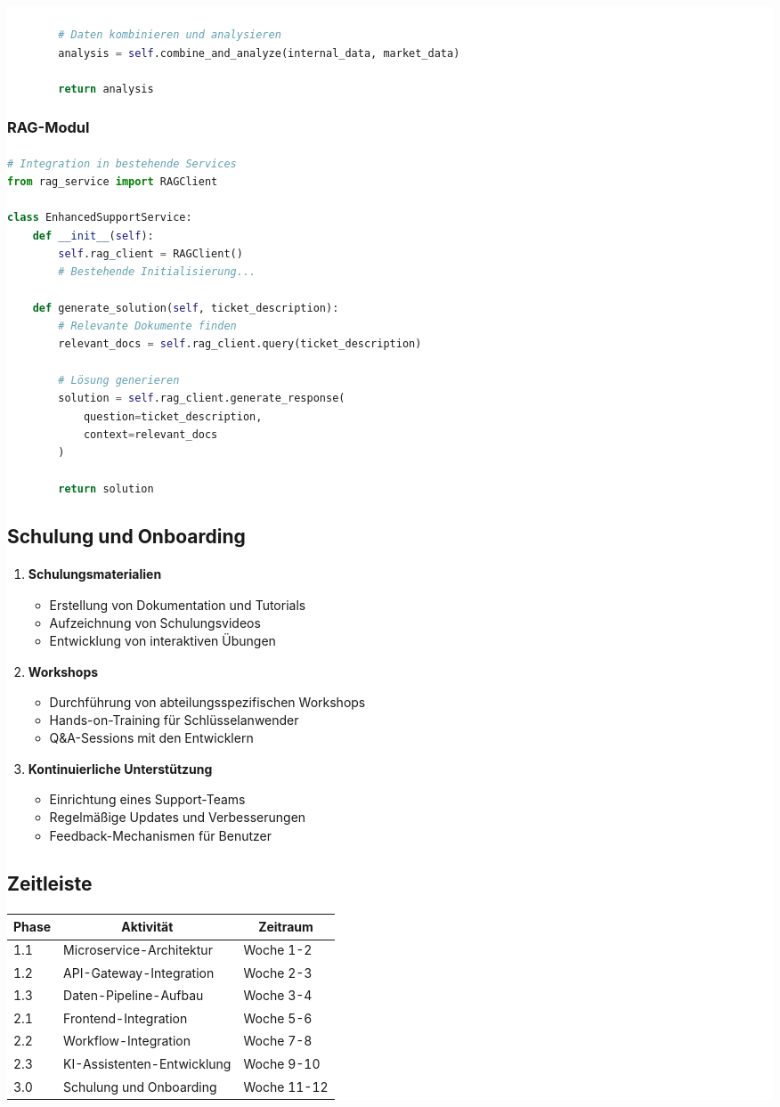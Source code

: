 ```python
        
        # Daten kombinieren und analysieren
        analysis = self.combine_and_analyze(internal_data, market_data)
        
        return analysis
```

### RAG-Modul

```python
# Integration in bestehende Services
from rag_service import RAGClient

class EnhancedSupportService:
    def __init__(self):
        self.rag_client = RAGClient()
        # Bestehende Initialisierung...
    
    def generate_solution(self, ticket_description):
        # Relevante Dokumente finden
        relevant_docs = self.rag_client.query(ticket_description)
        
        # Lösung generieren
        solution = self.rag_client.generate_response(
            question=ticket_description,
            context=relevant_docs
        )
        
        return solution
```

## Schulung und Onboarding

1. **Schulungsmaterialien**
   - Erstellung von Dokumentation und Tutorials
   - Aufzeichnung von Schulungsvideos
   - Entwicklung von interaktiven Übungen

2. **Workshops**
   - Durchführung von abteilungsspezifischen Workshops
   - Hands-on-Training für Schlüsselanwender
   - Q&A-Sessions mit den Entwicklern

3. **Kontinuierliche Unterstützung**
   - Einrichtung eines Support-Teams
   - Regelmäßige Updates und Verbesserungen
   - Feedback-Mechanismen für Benutzer

## Zeitleiste

| Phase | Aktivität | Zeitraum |
|-------|-----------|----------|
| 1.1 | Microservice-Architektur | Woche 1-2 |
| 1.2 | API-Gateway-Integration | Woche 2-3 |
| 1.3 | Daten-Pipeline-Aufbau | Woche 3-4 |
| 2.1 | Frontend-Integration | Woche 5-6 |
| 2.2 | Workflow-Integration | Woche 7-8 |
| 2.3 | KI-Assistenten-Entwicklung | Woche 9-10 |
| 3.0 | Schulung und Onboarding | Woche 11-12 |

